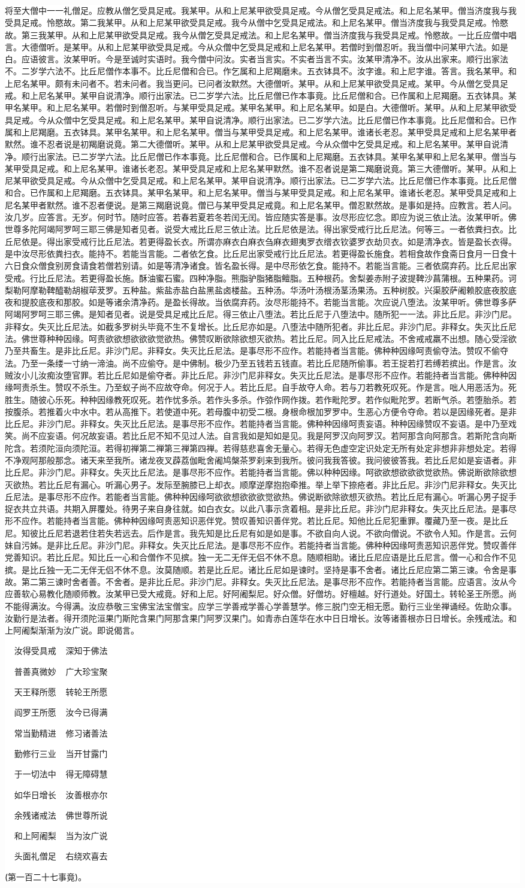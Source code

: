 将至大僧中一一礼僧足。应教从僧乞受具足戒。我某甲。从和上尼某甲欲受具足戒。今从僧乞受具足戒法。和上尼名某甲。僧当济度我与我受具足戒。怜愍故。第二我某甲。从和上尼某甲欲受具足戒。我今从僧中乞受具足戒法。和上尼名某甲。僧当济度我与我受具足戒。怜愍故。第三我某甲。从和上尼某甲欲受具足戒。我今从僧乞受具足戒法。和上尼名某甲。僧当济度我与我受具足戒。怜愍故。一比丘应僧中唱言。大德僧听。是某甲。从和上尼某甲欲受具足戒。今从众僧中乞受具足戒和上尼名某甲。若僧时到僧忍听。我当僧中问某甲六法。如是白。应语彼言。汝某甲听。今是至诚时实语时。我今僧中问汝。实者当言实。不实者当言不实。汝某甲清净不。汝从出家来。顺行出家法不。二岁学六法不。比丘尼僧作本事不。比丘尼僧和合已。作乞属和上尼羯磨未。五衣钵具不。汝字谁。和上尼字谁。答言。我名某甲。和上尼名某甲。颇有未问者不。若未问者。我当更问。已问者汝默然。大德僧听。某甲。从和上尼某甲欲受具足戒。某甲。今从僧乞受具足戒。和上尼名某甲。某甲自说清净。顺行出家法。已二岁学六法。比丘尼僧已作本事竟。比丘尼僧和合。已作属和上尼羯磨。五衣钵具。某甲名某甲。和上尼名某甲。若僧时到僧忍听。与某甲受具足戒。某甲名某甲。和上尼名某甲。如是白。大德僧听。某甲。从和上尼某甲欲受具足戒。今从众僧中乞受具足戒。和上尼名某甲。某甲自说清净。顺行出家法。已二岁学六法。比丘尼僧已作本事竟。比丘尼僧和合。已作属和上尼羯磨。五衣钵具。某甲名某甲。和上尼名某甲。僧当与某甲受具足戒。和上尼名某甲。谁诸长老忍。某甲受具足戒和上尼名某甲者默然。谁不忍者说是初羯磨说竟。第二大德僧听。某甲。从和上尼某甲欲受具足戒。今从众僧中乞受具足戒。和上尼名某甲。某甲自说清净。顺行出家法。已二岁学六法。比丘尼僧已作本事竟。比丘尼僧和合。已作属和上尼羯磨。五衣钵具。某甲名某甲和上尼名某甲。僧当与某甲受具足戒。和上尼名某甲。谁诸长老忍。某甲受具足戒和上尼名某甲默然。谁不忍者说是第二羯磨说竟。第三大德僧听。某甲。从和上尼某甲欲受具足戒。今从众僧中乞受具足戒。和上尼名某甲。某甲自说清净。顺行出家法。已二岁学六法。比丘尼僧已作本事竟。比丘尼僧和合。已作属和上尼羯磨。五衣钵具。某甲名某甲。和上尼名某甲。僧当与某甲受具足戒。和上尼名某甲。谁诸长老忍。某甲受具足戒和上尼名某甲者默然。谁不忍者便说。是第三羯磨说竟。僧已与某甲受具足戒竟。和上尼名某甲。僧忍默然故。是事如是持。应教言。若人问。汝几岁。应答言。无岁。何时节。随时应答。若春若夏若冬若闰无闰。皆应随实答是事。汝尽形应忆念。即应为说三依止法。汝某甲听。佛世尊多陀阿竭阿罗呵三耶三佛是知者见者。说受大戒比丘尼三依止法。比丘尼依是法。得出家受戒行比丘尼法。何等三。一者依粪扫衣。比丘尼依是。得出家受戒行比丘尼法。若更得盈长衣。所谓亦麻衣白麻衣刍麻衣翅夷罗衣缯衣钦婆罗衣劫贝衣。如是清净衣。皆是盈长衣得。是中汝尽形依粪扫衣。能持不。若能当言能。二者依乞食。比丘尼出家受戒行比丘尼法。若更得盈长施食。若相食故作食斋日食月一日食十六日食众僧食别房食请食若僧若别请。如是等清净诸食。皆名盈长得。是中尽形依乞食。能持不。若能当言能。三者依腐弃药。比丘尼出家受戒。行比丘尼法。若更得盈长施。酥油蜜石蜜。四种净脂。熊脂驴脂猪脂鳣脂。五种根药。舍梨姜赤附子波提鞞沙菖蒲根。五种果药。诃梨勒阿摩勒鞞醯勒胡椒荜茇罗。五种盐。紫盐赤盐白盐黑盐卤楼盐。五种汤。华汤叶汤根汤茎汤果汤。五种树胶。兴渠胶萨阇赖胶底夜胶底夜和提胶底夜和那胶。如是等诸余清净药。是盈长得故。当依腐弃药。汝尽形能持不。若能当言能。次应说八堕法。汝某甲听。佛世尊多萨阿竭阿罗呵三耶三佛。是知者见者。说是受具足戒比丘尼。得三依止八堕法。若比丘尼于八堕法中。随所犯一一法。非比丘尼。非沙门尼。非释女。失灭比丘尼法。如截多罗树头毕竟不生不复增长。比丘尼亦如是。八堕法中随所犯者。非比丘尼。非沙门尼。非释女。失灭比丘尼法。佛世尊种种因缘。呵责欲欲想欲欲欲觉欲热。佛赞叹断欲除欲想灭欲热。若比丘尼。同入比丘尼戒法。不舍戒戒羸不出想。随心受淫欲乃至共畜生。是非比丘尼。非沙门尼。非释女。失灭比丘尼法。是事尽形不应作。若能持者当言能。佛种种因缘呵责偷夺法。赞叹不偷夺法。乃至一条缕一寸纳一渧油。尚不应偷夺。是中佛制。极少乃至五钱若五钱直。若比丘尼随所偷事。若王捉若打若缚若摈出。作是言。汝贼汝小儿汝痴汝堕官罪。若比丘尼如是偷夺者。非比丘尼。非沙门尼非释女。失灭比丘尼法。是事尽形不应作。若能持者当言能。佛种种因缘呵责杀生。赞叹不杀生。乃至蚁子尚不应故夺命。何况于人。若比丘尼。自手故夺人命。若与刀若教死叹死。作是言。咄人用恶活为。死胜生。随彼心乐死。种种因缘教死叹死。若作忧多杀。若作头多杀。作弶作网作拨。若作毗陀罗。若作似毗陀罗。若断气杀。若堕胎杀。若按腹杀。若推着火中水中。若从高推下。若使道中死。若母腹中初受二根。身根命根加罗罗中。生恶心方便令夺命。若以是因缘死者。是非比丘尼。非沙门尼。非释女。失灭比丘尼法。是事尽形不应作。若能持者当言能。佛种种因缘呵责妄语。种种因缘赞叹不妄语。是中乃至戏笑。尚不应妄语。何况故妄语。若比丘尼不知不见过人法。自言我如是知如是见。我是阿罗汉向阿罗汉。若阿那含向阿那含。若斯陀含向斯陀含。若须陀洹向须陀洹。若得初禅第二禅第三禅第四禅。若得慈悲喜舍无量心。若得无色虚空定识处定无所有处定非想非非想处定。若得不净观阿那般那念。诸天来至我所。诸龙夜叉薜荔伽毗舍阇鸠槃茶罗刹来到我所。彼问我我答彼。我问彼彼答我。若比丘尼如是妄语者。非比丘尼。非沙门尼。非释女。失灭比丘尼法。是事尽形不应作。若能持者当言能。佛以种种因缘。呵欲欲想欲欲欲觉欲热。佛说断欲除欲想灭欲热。若比丘尼有漏心。听漏心男子。发际至腕膝已上却衣。顺摩逆摩抱抱牵推。举上举下捺疮者。非比丘尼。非沙门尼非释女。失灭比丘尼法。是事尽形不应作。若能者当言能。佛种种因缘呵欲欲想欲欲欲觉欲热。佛说断欲除欲想灭欲热。若比丘尼有漏心。听漏心男子捉手捉衣共立共语。共期入屏覆处。待男子来自身往就。如白衣女。以此八事示贪着相。是非比丘尼。非沙门尼非释女。失灭比丘尼法。是事尽形不应作。若能持者当言能。佛种种因缘呵责恶知识恶伴党。赞叹善知识善伴党。若比丘尼。知他比丘尼犯重罪。覆藏乃至一夜。是比丘尼。知彼比丘尼若退若住若失若远去。后作是言。我先知是比丘尼有如是如是事。不欲自向人说。不欲向僧说。不欲令人知。作是言。云何妹自污姊。是非比丘尼。非沙门尼。非释女。失灭比丘尼法。是事尽形不应作。若能持者当言能。佛种种因缘呵责恶知识恶伴党。赞叹善伴党善知识。若比丘尼。知比丘一心和合僧作不见摈。独一无二无伴无侣不休不息。随顺相助。诸比丘尼应语是比丘尼言。僧一心和合作不见摈。是比丘独一无二无伴无侣不休不息。汝莫随顺。若是比丘尼。诸比丘尼如是谏时。坚持是事不舍者。诸比丘尼应第二第三谏。令舍是事故。第二第三谏时舍者善。不舍者。是非比丘尼。非沙门尼。非释女。失灭比丘尼法。是事尽形不应作。若能持者当言能。应语言。汝从今应善软心易教化随顺师教。汝某甲已受大戒竟。好和上尼。好阿阇梨尼。好众僧。好僧坊。好檀越。好行道处。好国土。转轮圣王所愿。尚不能得满汝。今得满。汝应恭敬三宝佛宝法宝僧宝。应学三学善戒学善心学善慧学。修三脱门空无相无愿。勤行三业坐禅诵经。佐助众事。汝勤行是法者。得开须陀洹果门斯陀含果门阿那含果门阿罗汉果门。如青赤白莲华在水中日日增长。汝等诸善根亦日日增长。余残戒法。和上阿阇梨渐渐为汝广说。即说偈言。

&nbsp;&nbsp;&nbsp;&nbsp;汝得受具戒&nbsp;&nbsp;&nbsp;&nbsp;深知于佛法

&nbsp;&nbsp;&nbsp;&nbsp;普善真微妙&nbsp;&nbsp;&nbsp;&nbsp;广大珍宝聚

&nbsp;&nbsp;&nbsp;&nbsp;天王释所愿&nbsp;&nbsp;&nbsp;&nbsp;转轮王所愿

&nbsp;&nbsp;&nbsp;&nbsp;阎罗王所愿&nbsp;&nbsp;&nbsp;&nbsp;汝今已得满

&nbsp;&nbsp;&nbsp;&nbsp;常当勤精进&nbsp;&nbsp;&nbsp;&nbsp;修习诸善法

&nbsp;&nbsp;&nbsp;&nbsp;勤修行三业&nbsp;&nbsp;&nbsp;&nbsp;当开甘露门

&nbsp;&nbsp;&nbsp;&nbsp;于一切法中&nbsp;&nbsp;&nbsp;&nbsp;得无障碍慧

&nbsp;&nbsp;&nbsp;&nbsp;如华日增长&nbsp;&nbsp;&nbsp;&nbsp;汝善根亦尔

&nbsp;&nbsp;&nbsp;&nbsp;余残诸戒法&nbsp;&nbsp;&nbsp;&nbsp;佛世尊所说

&nbsp;&nbsp;&nbsp;&nbsp;和上阿阇梨&nbsp;&nbsp;&nbsp;&nbsp;当为汝广说

&nbsp;&nbsp;&nbsp;&nbsp;头面礼僧足&nbsp;&nbsp;&nbsp;&nbsp;右绕欢喜去


(第一百二十七事竟)。
